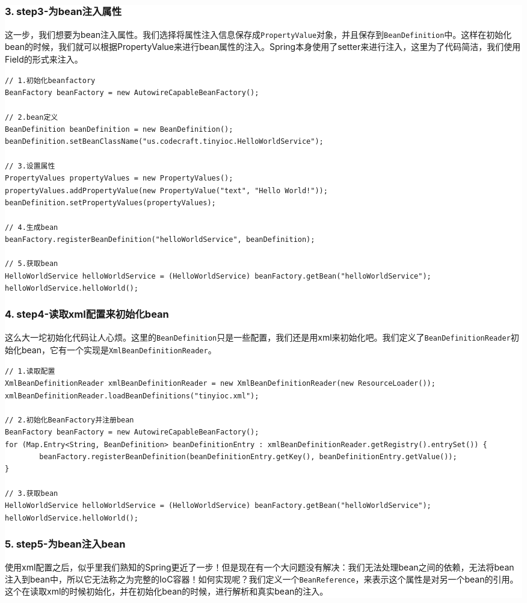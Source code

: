 ### 3. step3-为bean注入属性

这一步，我们想要为bean注入属性。我们选择将属性注入信息保存成`PropertyValue`对象，并且保存到`BeanDefinition`中。这样在初始化bean的时候，我们就可以根据PropertyValue来进行bean属性的注入。Spring本身使用了setter来进行注入，这里为了代码简洁，我们使用Field的形式来注入。

```
// 1.初始化beanfactory
BeanFactory beanFactory = new AutowireCapableBeanFactory();

// 2.bean定义
BeanDefinition beanDefinition = new BeanDefinition();
beanDefinition.setBeanClassName("us.codecraft.tinyioc.HelloWorldService");

// 3.设置属性
PropertyValues propertyValues = new PropertyValues();
propertyValues.addPropertyValue(new PropertyValue("text", "Hello World!"));
beanDefinition.setPropertyValues(propertyValues);

// 4.生成bean
beanFactory.registerBeanDefinition("helloWorldService", beanDefinition);

// 5.获取bean
HelloWorldService helloWorldService = (HelloWorldService) beanFactory.getBean("helloWorldService");
helloWorldService.helloWorld();
```

### 4. step4-读取xml配置来初始化bean

这么大一坨初始化代码让人心烦。这里的`BeanDefinition`只是一些配置，我们还是用xml来初始化吧。我们定义了`BeanDefinitionReader`初始化bean，它有一个实现是`XmlBeanDefinitionReader`。

```
// 1.读取配置
XmlBeanDefinitionReader xmlBeanDefinitionReader = new XmlBeanDefinitionReader(new ResourceLoader());
xmlBeanDefinitionReader.loadBeanDefinitions("tinyioc.xml");

// 2.初始化BeanFactory并注册bean
BeanFactory beanFactory = new AutowireCapableBeanFactory();
for (Map.Entry<String, BeanDefinition> beanDefinitionEntry : xmlBeanDefinitionReader.getRegistry().entrySet()) {
        beanFactory.registerBeanDefinition(beanDefinitionEntry.getKey(), beanDefinitionEntry.getValue());
}

// 3.获取bean
HelloWorldService helloWorldService = (HelloWorldService) beanFactory.getBean("helloWorldService");
helloWorldService.helloWorld();
```

### 5. step5-为bean注入bean

使用xml配置之后，似乎里我们熟知的Spring更近了一步！但是现在有一个大问题没有解决：我们无法处理bean之间的依赖，无法将bean注入到bean中，所以它无法称之为完整的IoC容器！如何实现呢？我们定义一个`BeanReference`，来表示这个属性是对另一个bean的引用。这个在读取xml的时候初始化，并在初始化bean的时候，进行解析和真实bean的注入。
